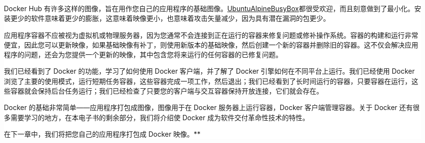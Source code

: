 Docker Hub 有许多这样的图像，旨在用作您自己的应用程序的基础图像。[Ubuntu](https://hub.docker.com/_/ubuntu/)[Alpine](https://hub.docker.com/_/alpine/)[BusyBox](https://hub.docker.com/_/busybox/)都很受欢迎，而且刻意做到了最小化。安装更少的软件意味着更少的膨胀，这意味着映像更小，也意味着攻击矢量减少，因为具有潜在漏洞的包更少。

应用程序容器不应被视为虚拟机或物理服务器，因为您通常不会连接到正在运行的容器来修复问题或修补操作系统。容器的构建和运行非常便宜，因此您可以更新映像，如果基础映像有补丁，则使用新版本的基础映像，然后创建一个新的容器并删除旧的容器。这不仅会解决应用程序的问题，还会为您提供一个更新的映像，其中包含您将来运行的任何容器的已修复问题。

我们已经看到了 Docker 的功能，学习了如何使用 Docker 客户端，并了解了 Docker 引擎如何在不同平台上运行。我们已经使用 Docker 浏览了主要的使用模式，运行短期任务容器，这些容器完成一项工作，然后退出；我们已经看到了长时间运行的容器，只要容器在运行，这些容器就会保持后台任务运行；我们已经检查了只要您的客户端与交互容器保持开放连接，它们就会存在。

Docker 的基础非常简单——应用程序打包成图像，图像用于在 Docker 服务器上运行容器，Docker 客户端管理容器。关于 Docker 还有很多需要学习的地方，在本电子书的剩余部分，我们将介绍使 Docker 成为软件交付革命性技术的特性。

在下一章中，我们将把您自己的应用程序打包成 Docker 映像。**